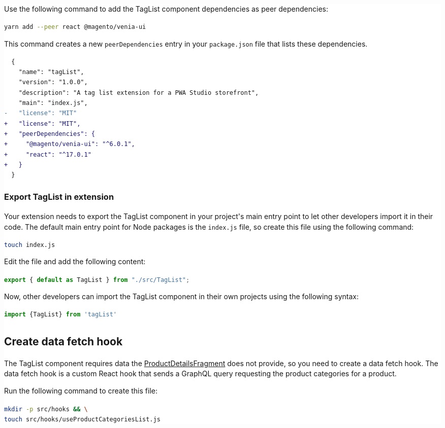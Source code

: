 Use the following command to add the TagList component dependencies as peer dependencies:

```sh
yarn add --peer react @magento/venia-ui
```

This command creates a new `peerDependencies` entry in your `package.json` file that lists these dependencies.

```diff
  {
    "name": "tagList",
    "version": "1.0.0",
    "description": "A tag list extension for a PWA Studio storefront",
    "main": "index.js",
-   "license": "MIT"
+   "license": "MIT",
+   "peerDependencies": {
+     "@magento/venia-ui": "^6.0.1",
+     "react": "^17.0.1"
+   }
  }
```

### Export TagList in extension

Your extension needs to export the TagList component in your project's main entry point to let other developers import it in their code.
The default main entry point for Node packages is the `index.js` file, so create this file using the following command:

```sh
touch index.js
```

Edit the file and add the following content:

```js
export { default as TagList } from "./src/TagList";
```

Now, other developers can import the TagList component in their own projects using the following syntax:

```js
import {TagList} from 'tagList'
```

## Create data fetch hook

The TagList component requires data the [ProductDetailsFragment][] does not provide, so
you need to create a data fetch hook.
The data fetch hook is a custom React hook that sends a GraphQL query requesting the product categories for a product.

Run the following command to create this file:

```sh
mkdir -p src/hooks && \
touch src/hooks/useProductCategoriesList.js
```


[setup your project]: <{%link tutorials/pwa-studio-fundamentals/project-setup/index.md %}>
[targets and targetables]: <{%link pwa-buildpack/extensibility-framework/index.md %}>
[productdetailsfragment]: https://github.com/magento/pwa-studio/blob/develop/packages/peregrine/lib/talons/RootComponents/Product/productDetailFragment.gql.js
[`taglist-extension-tutorial`]: https://github.com/magento-devdocs/pwa-studio-code-sandbox/tree/taglist-extension-tutorial
[codesandbox instance]: https://codesandbox.io/s/github/magento-devdocs/pwa-studio-code-sandbox/tree/taglist-extension-tutorial/